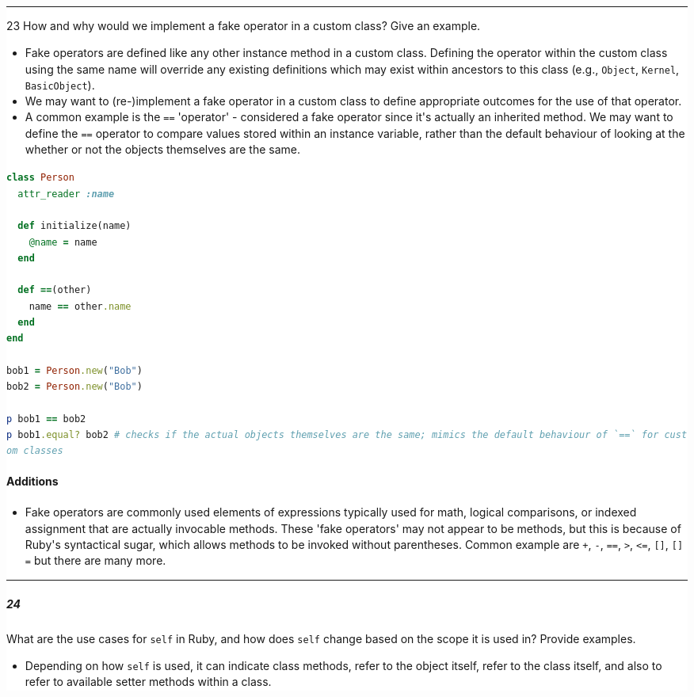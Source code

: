 ```ruby
```

---

23
How and why would we implement a fake operator in a custom class? Give an example.
- Fake operators are defined like any other instance method in a custom class.  Defining the operator within the custom class using the same name will override any existing definitions which may exist within ancestors to this class (e.g., `Object`, `Kernel`, `BasicObject`).
- We may want to (re-)implement a fake operator in a custom class to define appropriate outcomes for the use of that operator.
- A common example is the `==` 'operator' - considered a fake operator since it's actually an inherited method.  We may want to define the `==` operator to compare values stored within an instance variable, rather than the default behaviour of looking at the whether or not the objects themselves are the same.

```ruby
class Person
  attr_reader :name

  def initialize(name)
    @name = name
  end

  def ==(other)
    name == other.name
  end
end

bob1 = Person.new("Bob")
bob2 = Person.new("Bob")

p bob1 == bob2
p bob1.equal? bob2 # checks if the actual objects themselves are the same; mimics the default behaviour of `==` for custom classes
```

#### Additions
- Fake operators are commonly used elements of expressions typically used for math, logical comparisons, or indexed assignment that are actually invocable methods.  These 'fake operators' may not appear to be methods, but this is because of Ruby's syntactical sugar, which allows methods to be invoked without parentheses.  Common example are `+`, `-`, `==`, `>`, `<=`, `[]`, `[]=` but there are many more.


---

##### 24
What are the use cases for `self` in Ruby, and how does `self` change based on the scope it is used in? Provide examples.
- Depending on how `self` is used, it can indicate class methods, refer to the object itself, refer to the class itself, and also to refer to available setter methods within a class.
